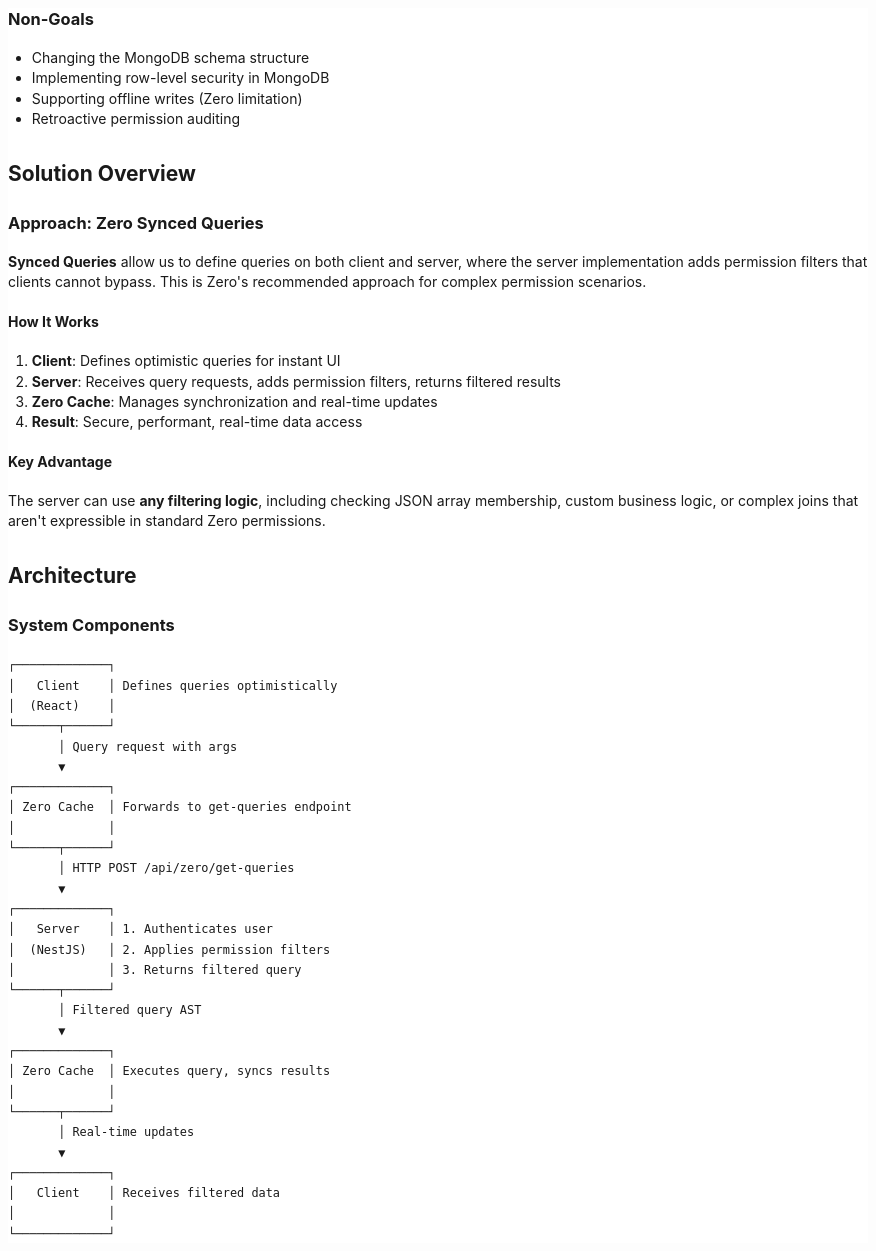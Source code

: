 ### Non-Goals

- Changing the MongoDB schema structure
- Implementing row-level security in MongoDB
- Supporting offline writes (Zero limitation)
- Retroactive permission auditing

## Solution Overview

### Approach: Zero Synced Queries

**Synced Queries** allow us to define queries on both client and server, where the server implementation adds permission filters that clients cannot bypass. This is Zero's recommended approach for complex permission scenarios.

#### How It Works

1. **Client**: Defines optimistic queries for instant UI
2. **Server**: Receives query requests, adds permission filters, returns filtered results
3. **Zero Cache**: Manages synchronization and real-time updates
4. **Result**: Secure, performant, real-time data access

#### Key Advantage

The server can use **any filtering logic**, including checking JSON array membership, custom business logic, or complex joins that aren't expressible in standard Zero permissions.

## Architecture

### System Components

```
┌─────────────┐
│   Client    │ Defines queries optimistically
│  (React)    │ 
└──────┬──────┘
       │ Query request with args
       ▼
┌─────────────┐
│ Zero Cache  │ Forwards to get-queries endpoint
│             │
└──────┬──────┘
       │ HTTP POST /api/zero/get-queries
       ▼
┌─────────────┐
│   Server    │ 1. Authenticates user
│  (NestJS)   │ 2. Applies permission filters
│             │ 3. Returns filtered query
└──────┬──────┘
       │ Filtered query AST
       ▼
┌─────────────┐
│ Zero Cache  │ Executes query, syncs results
│             │
└──────┬──────┘
       │ Real-time updates
       ▼
┌─────────────┐
│   Client    │ Receives filtered data
│             │
└─────────────┘
```
